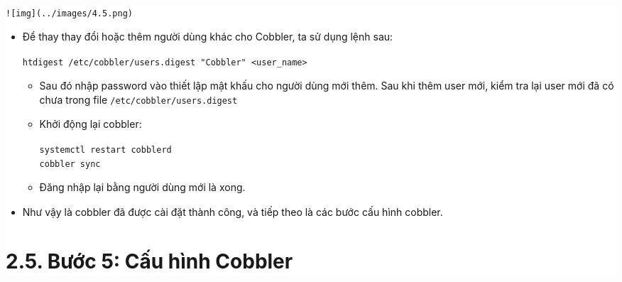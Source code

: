 	![img](../images/4.5.png)

- Để thay thay đổi hoặc thêm người dùng khác cho Cobbler, ta sử dụng lệnh sau:

	```
	htdigest /etc/cobbler/users.digest "Cobbler" <user_name>
	```

	- Sau đó nhập password vào thiết lập mật khấu cho người dùng mới thêm. Sau khi thêm user mới, kiểm tra lại user mới đã có chưa trong file `/etc/cobbler/users.digest`
	
	- Khởi động lại cobbler:

		```
		systemctl restart cobblerd
		cobbler sync
		```
	
	- Đăng nhập lại bằng người dùng mới là xong.

- Như vậy là cobbler đã được cài đặt thành công, và tiếp theo là các bước cấu hình cobbler.

<a name = '2.5'></a>
# 2.5.	Bước 5: Cấu hình Cobbler
